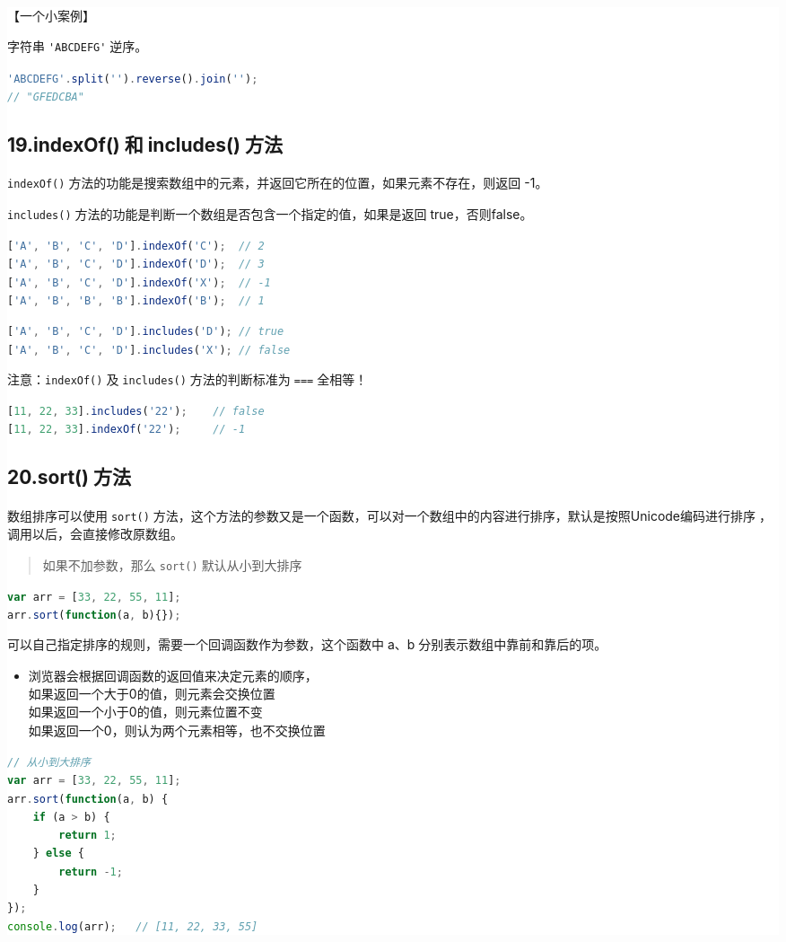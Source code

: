 【一个小案例】

字符串 `'ABCDEFG'` 逆序。

```javascript
'ABCDEFG'.split('').reverse().join('');
// "GFEDCBA"
```

## 19.indexOf() 和 includes() 方法

`indexOf()` 方法的功能是搜索数组中的元素，并返回它所在的位置，如果元素不存在，则返回 -1。

`includes()` 方法的功能是判断一个数组是否包含一个指定的值，如果是返回 true，否则false。

```javascript
['A', 'B', 'C', 'D'].indexOf('C');	// 2
['A', 'B', 'C', 'D'].indexOf('D');	// 3
['A', 'B', 'C', 'D'].indexOf('X');	// -1
['A', 'B', 'B', 'B'].indexOf('B');	// 1
```

```javascript
['A', 'B', 'C', 'D'].includes('D');	// true
['A', 'B', 'C', 'D'].includes('X');	// false
```

注意：`indexOf()` 及 `includes()` 方法的判断标准为 `===` 全相等！

```javascript
[11, 22, 33].includes('22');	// false
[11, 22, 33].indexOf('22');		// -1
```

## 20.sort() 方法

数组排序可以使用 `sort()` 方法，这个方法的参数又是一个函数，可以对一个数组中的内容进行排序，默认是按照Unicode编码进行排序  ，调用以后，会直接修改原数组。  

> 如果不加参数，那么 `sort()` 默认从小到大排序

```js
var arr = [33, 22, 55, 11];
arr.sort(function(a, b){});
```

可以自己指定排序的规则，需要一个回调函数作为参数，这个函数中 a、b 分别表示数组中靠前和靠后的项。

- 浏览器会根据回调函数的返回值来决定元素的顺序，  
  如果返回一个大于0的值，则元素会交换位置  
  如果返回一个小于0的值，则元素位置不变  
  如果返回一个0，则认为两个元素相等，也不交换位置  

```js
// 从小到大排序
var arr = [33, 22, 55, 11];
arr.sort(function(a, b) {
    if (a > b) {
        return 1;
    } else {
        return -1;
    }
});
console.log(arr);	// [11, 22, 33, 55]
```
